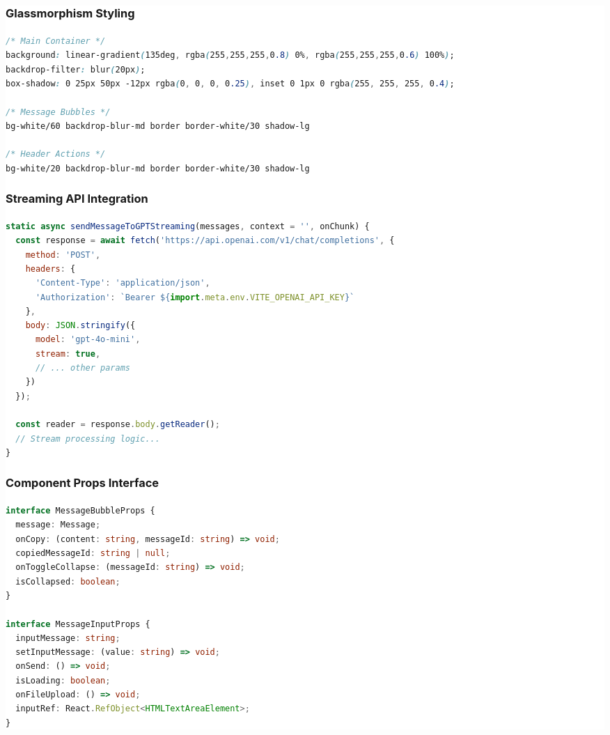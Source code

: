 ### **Glassmorphism Styling**
```css
/* Main Container */
background: linear-gradient(135deg, rgba(255,255,255,0.8) 0%, rgba(255,255,255,0.6) 100%);
backdrop-filter: blur(20px);
box-shadow: 0 25px 50px -12px rgba(0, 0, 0, 0.25), inset 0 1px 0 rgba(255, 255, 255, 0.4);

/* Message Bubbles */
bg-white/60 backdrop-blur-md border border-white/30 shadow-lg

/* Header Actions */
bg-white/20 backdrop-blur-md border border-white/30 shadow-lg
```

### **Streaming API Integration**
```javascript
static async sendMessageToGPTStreaming(messages, context = '', onChunk) {
  const response = await fetch('https://api.openai.com/v1/chat/completions', {
    method: 'POST',
    headers: {
      'Content-Type': 'application/json',
      'Authorization': `Bearer ${import.meta.env.VITE_OPENAI_API_KEY}`
    },
    body: JSON.stringify({
      model: 'gpt-4o-mini',
      stream: true,
      // ... other params
    })
  });

  const reader = response.body.getReader();
  // Stream processing logic...
}
```

### **Component Props Interface**
```typescript
interface MessageBubbleProps {
  message: Message;
  onCopy: (content: string, messageId: string) => void;
  copiedMessageId: string | null;
  onToggleCollapse: (messageId: string) => void;
  isCollapsed: boolean;
}

interface MessageInputProps {
  inputMessage: string;
  setInputMessage: (value: string) => void;
  onSend: () => void;
  isLoading: boolean;
  onFileUpload: () => void;
  inputRef: React.RefObject<HTMLTextAreaElement>;
}
```
